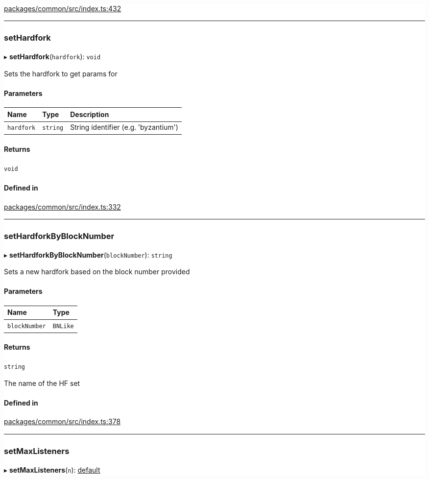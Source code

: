 [packages/common/src/index.ts:432](https://github.com/ethereumjs/ethereumjs-monorepo/blob/master/packages/common/src/index.ts#L432)

---

### setHardfork

▸ **setHardfork**(`hardfork`): `void`

Sets the hardfork to get params for

#### Parameters

| Name       | Type     | Description                          |
| :--------- | :------- | :----------------------------------- |
| `hardfork` | `string` | String identifier (e.g. 'byzantium') |

#### Returns

`void`

#### Defined in

[packages/common/src/index.ts:332](https://github.com/ethereumjs/ethereumjs-monorepo/blob/master/packages/common/src/index.ts#L332)

---

### setHardforkByBlockNumber

▸ **setHardforkByBlockNumber**(`blockNumber`): `string`

Sets a new hardfork based on the block number provided

#### Parameters

| Name          | Type     |
| :------------ | :------- |
| `blockNumber` | `BNLike` |

#### Returns

`string`

The name of the HF set

#### Defined in

[packages/common/src/index.ts:378](https://github.com/ethereumjs/ethereumjs-monorepo/blob/master/packages/common/src/index.ts#L378)

---

### setMaxListeners

▸ **setMaxListeners**(`n`): [default](index.default.md)
